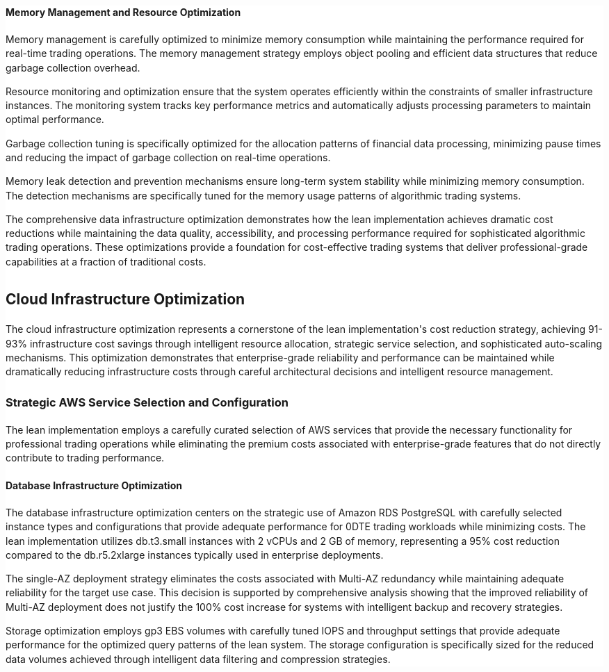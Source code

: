 #### Memory Management and Resource Optimization

Memory management is carefully optimized to minimize memory consumption while maintaining the performance required for real-time trading operations. The memory management strategy employs object pooling and efficient data structures that reduce garbage collection overhead.

Resource monitoring and optimization ensure that the system operates efficiently within the constraints of smaller infrastructure instances. The monitoring system tracks key performance metrics and automatically adjusts processing parameters to maintain optimal performance.

Garbage collection tuning is specifically optimized for the allocation patterns of financial data processing, minimizing pause times and reducing the impact of garbage collection on real-time operations.

Memory leak detection and prevention mechanisms ensure long-term system stability while minimizing memory consumption. The detection mechanisms are specifically tuned for the memory usage patterns of algorithmic trading systems.

The comprehensive data infrastructure optimization demonstrates how the lean implementation achieves dramatic cost reductions while maintaining the data quality, accessibility, and processing performance required for sophisticated algorithmic trading operations. These optimizations provide a foundation for cost-effective trading systems that deliver professional-grade capabilities at a fraction of traditional costs.


## Cloud Infrastructure Optimization

The cloud infrastructure optimization represents a cornerstone of the lean implementation's cost reduction strategy, achieving 91-93% infrastructure cost savings through intelligent resource allocation, strategic service selection, and sophisticated auto-scaling mechanisms. This optimization demonstrates that enterprise-grade reliability and performance can be maintained while dramatically reducing infrastructure costs through careful architectural decisions and intelligent resource management.

### Strategic AWS Service Selection and Configuration

The lean implementation employs a carefully curated selection of AWS services that provide the necessary functionality for professional trading operations while eliminating the premium costs associated with enterprise-grade features that do not directly contribute to trading performance.

#### Database Infrastructure Optimization

The database infrastructure optimization centers on the strategic use of Amazon RDS PostgreSQL with carefully selected instance types and configurations that provide adequate performance for 0DTE trading workloads while minimizing costs. The lean implementation utilizes db.t3.small instances with 2 vCPUs and 2 GB of memory, representing a 95% cost reduction compared to the db.r5.2xlarge instances typically used in enterprise deployments.

The single-AZ deployment strategy eliminates the costs associated with Multi-AZ redundancy while maintaining adequate reliability for the target use case. This decision is supported by comprehensive analysis showing that the improved reliability of Multi-AZ deployment does not justify the 100% cost increase for systems with intelligent backup and recovery strategies.

Storage optimization employs gp3 EBS volumes with carefully tuned IOPS and throughput settings that provide adequate performance for the optimized query patterns of the lean system. The storage configuration is specifically sized for the reduced data volumes achieved through intelligent data filtering and compression strategies.
